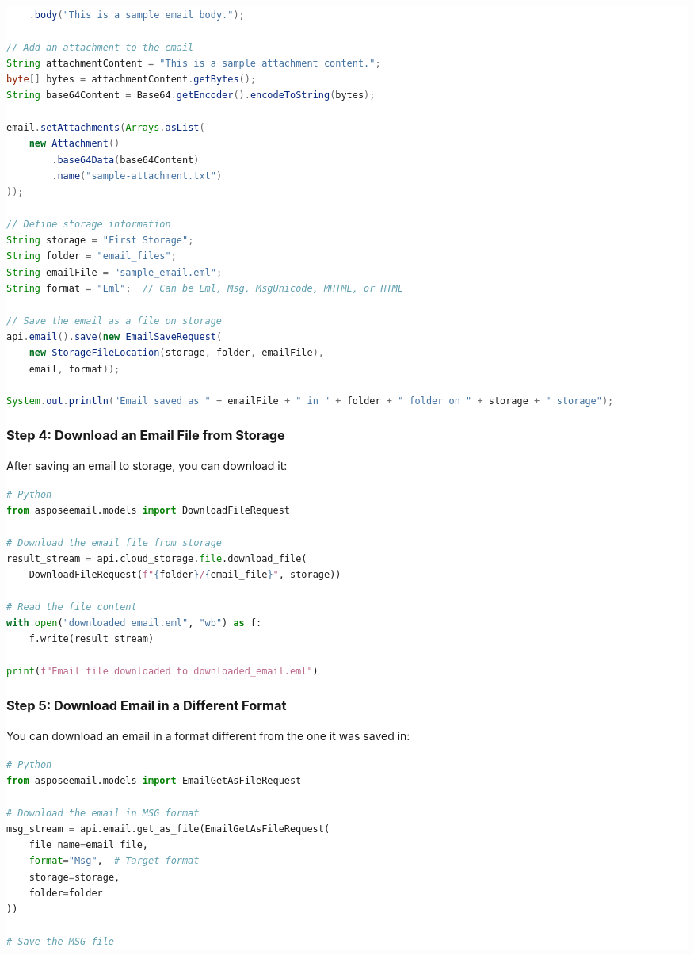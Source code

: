 ```java
    .body("This is a sample email body.");

// Add an attachment to the email
String attachmentContent = "This is a sample attachment content.";
byte[] bytes = attachmentContent.getBytes();
String base64Content = Base64.getEncoder().encodeToString(bytes);

email.setAttachments(Arrays.asList(
    new Attachment()
        .base64Data(base64Content)
        .name("sample-attachment.txt")
));

// Define storage information
String storage = "First Storage";
String folder = "email_files";
String emailFile = "sample_email.eml";
String format = "Eml";  // Can be Eml, Msg, MsgUnicode, MHTML, or HTML

// Save the email as a file on storage
api.email().save(new EmailSaveRequest(
    new StorageFileLocation(storage, folder, emailFile),
    email, format));

System.out.println("Email saved as " + emailFile + " in " + folder + " folder on " + storage + " storage");
```


### Step 4: Download an Email File from Storage

After saving an email to storage, you can download it:

```python
# Python
from asposeemail.models import DownloadFileRequest

# Download the email file from storage
result_stream = api.cloud_storage.file.download_file(
    DownloadFileRequest(f"{folder}/{email_file}", storage))

# Read the file content
with open("downloaded_email.eml", "wb") as f:
    f.write(result_stream)

print(f"Email file downloaded to downloaded_email.eml")
```

### Step 5: Download Email in a Different Format

You can download an email in a format different from the one it was saved in:

```python
# Python
from asposeemail.models import EmailGetAsFileRequest

# Download the email in MSG format
msg_stream = api.email.get_as_file(EmailGetAsFileRequest(
    file_name=email_file,
    format="Msg",  # Target format
    storage=storage,
    folder=folder
))

# Save the MSG file
```